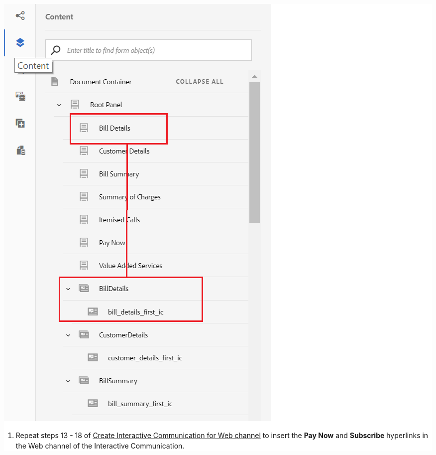    ![](assets/ic_web_content_tree.PNG)

1. Repeat steps 13 - 18 of [Create Interactive Communication for Web channel](../../forms/using/create-interactive-communication0.md#main-pars-header-1611642062) to insert the **Pay Now** and **Subscribe** hyperlinks in the Web channel of the Interactive Communication.

